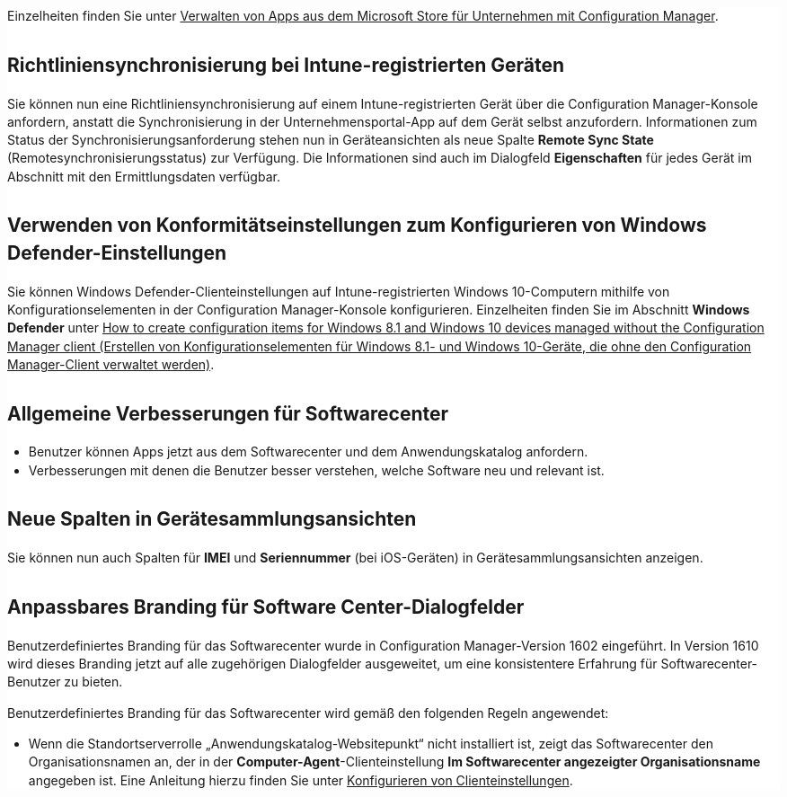 Einzelheiten finden Sie unter [Verwalten von Apps aus dem Microsoft Store für Unternehmen mit Configuration Manager](../../../apps/deploy-use/manage-apps-from-the-windows-store-for-business.md).


## <a name="policy-sync-for-intune-enrolled-devices"></a>Richtliniensynchronisierung bei Intune-registrierten Geräten
Sie können nun eine Richtliniensynchronisierung auf einem Intune-registrierten Gerät über die Configuration Manager-Konsole anfordern, anstatt die Synchronisierung in der Unternehmensportal-App auf dem Gerät selbst anzufordern. Informationen zum Status der Synchronisierungsanforderung stehen nun in Geräteansichten als neue Spalte **Remote Sync State** (Remotesynchronisierungsstatus) zur Verfügung. Die Informationen sind auch im Dialogfeld **Eigenschaften** für jedes Gerät im Abschnitt mit den Ermittlungsdaten verfügbar.


## <a name="use-compliance-settings-to-configure-windows-defender-settings"></a>Verwenden von Konformitätseinstellungen zum Konfigurieren von Windows Defender-Einstellungen
Sie können Windows Defender-Clienteinstellungen auf Intune-registrierten Windows 10-Computern mithilfe von Konfigurationselementen in der Configuration Manager-Konsole konfigurieren.
Einzelheiten finden Sie im Abschnitt **Windows Defender** unter [How to create configuration items for Windows 8.1 and Windows 10 devices managed without the Configuration Manager client (Erstellen von Konfigurationselementen für Windows 8.1- und Windows 10-Geräte, die ohne den Configuration Manager-Client verwaltet werden)](../../../mdm/deploy-use/create-configuration-items-for-windows-8.1-and-windows-10-devices-managed-without-the-client.md).



## <a name="general-improvements-to-software-center"></a>Allgemeine Verbesserungen für Softwarecenter
- Benutzer können Apps jetzt aus dem Softwarecenter und dem Anwendungskatalog anfordern.
- Verbesserungen mit denen die Benutzer besser verstehen, welche Software neu und relevant ist.

## <a name="new-columns-in-device-collection-views"></a>Neue Spalten in Gerätesammlungsansichten
Sie können nun auch Spalten für **IMEI** und **Seriennummer** (bei iOS-Geräten) in Gerätesammlungsansichten anzeigen.

## <a name="customizable-branding-for-software-center-dialogs"></a>Anpassbares Branding für Software Center-Dialogfelder
Benutzerdefiniertes Branding für das Softwarecenter wurde in Configuration Manager-Version 1602 eingeführt. In Version 1610 wird dieses Branding jetzt auf alle zugehörigen Dialogfelder ausgeweitet, um eine konsistentere Erfahrung für Softwarecenter-Benutzer zu bieten.

Benutzerdefiniertes Branding für das Softwarecenter wird gemäß den folgenden Regeln angewendet:

- Wenn die Standortserverrolle „Anwendungskatalog-Websitepunkt“ nicht installiert ist, zeigt das Softwarecenter den Organisationsnamen an, der in der **Computer-Agent**-Clienteinstellung **Im Softwarecenter angezeigter Organisationsname** angegeben ist. Eine Anleitung hierzu finden Sie unter [Konfigurieren von Clienteinstellungen](../../clients/deploy/configure-client-settings.md).
